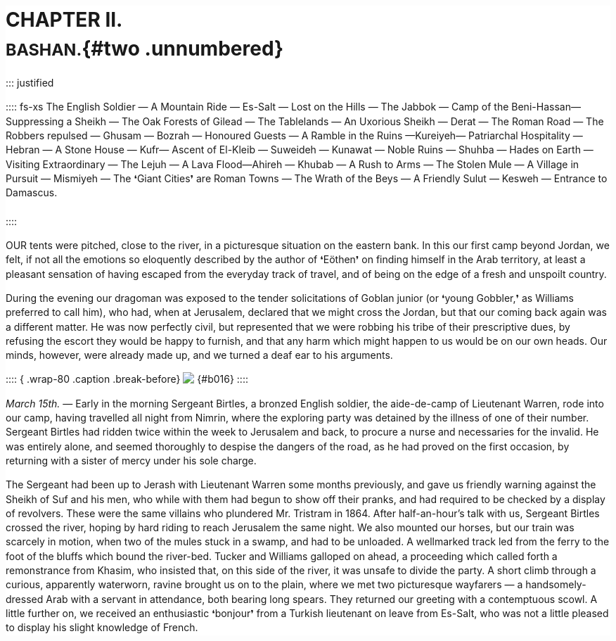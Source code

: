 # CHAPTER II.<br /><small> BASHAN.</small>{#two .unnumbered}

::: justified

:::: fs-xs
The English Soldier — A Mountain Ride — Es-Salt — Lost on the Hills — The Jabbok
— Camp of the Beni-Hassan— Suppressing a Sheikh — The Oak Forests of Gilead —
The Tablelands — An Uxorious Sheikh — Derat — The Roman Road — The Robbers
repulsed — Ghusam — Bozrah — Honoured Guests — A Ramble in the Ruins —Kureiyeh—
Patriarchal Hospitality — Hebran — A Stone House — Kufr— Ascent of El-Kleib —
Suweideh — Kunawat — Noble Ruins — Shuhba — Hades on Earth — Visiting
Extraordinary — The Lejuh — A Lava Flood—Ahireh — Khubab — A Rush to Arms — The
Stolen Mule — A Village in Pursuit — Mismiyeh — The ❛Giant Cities❜ are Roman
Towns — The Wrath of the Beys — A Friendly Sulut — Kesweh — Entrance to
Damascus.<br /><br />
::::

OUR tents were pitched, close to the river, in a picturesque situation on the
eastern bank. In this our first camp beyond Jordan, we felt, if not all the
emotions so eloquently described by the author of ❛Eöthen❜ on finding himself in
the Arab territory, at least a pleasant sensation of having escaped from the
everyday track of travel, and of being on the edge of a fresh and unspoilt
country.

During the evening our dragoman was exposed to the tender solicitations of
Goblan junior (or ❛young Gobbler,❜ as Williams preferred to call him), who had,
when at Jerusalem, declared that we might cross the Jordan, but that our coming
back again was a different matter. He was now perfectly civil, but represented
that we were robbing his tribe of their prescriptive dues, by refusing the
escort they would be happy to furnish, and that any harm which might happen to
us would be on our own heads. Our minds, however, were already made up, and we
turned a deaf ear to his arguments.

:::: { .wrap-80 .caption .break-before}
![&nbsp;](The_Central_Caucasus_and_Bashan_0016.jpg ""){#b016}
::::

*March 15th.* — Early in the morning Sergeant Birtles, a bronzed English
soldier, the aide-de-camp of Lieutenant Warren, rode into our camp, having
travelled all night from Nimrin, where the exploring party was detained by the
illness of one of their number. Sergeant Birtles had ridden twice within the
week to Jerusalem and back, to procure a nurse and necessaries for the invalid.
He was entirely alone, and seemed thoroughly to despise the dangers of the road,
as he had proved on the first occasion, by returning with a sister of mercy
under his sole charge.

The Sergeant had been up to Jerash with Lieutenant Warren some months
previously, and gave us friendly warning against the Sheikh of Suf and his men,
who while with them had begun to show off their pranks, and had required to be
checked by a display of revolvers. These were the same villains who plundered
Mr. Tristram in 1864. After half-an-hour’s talk with us, Sergeant Birtles
crossed the river, hoping by hard riding to reach Jerusalem the same night. We
also mounted our horses, but our train was scarcely in motion, when two of the
mules stuck in a swamp, and had to be unloaded. A wellmarked track led from the
ferry to the foot of the bluffs which bound the river-bed. Tucker and Williams
galloped on ahead, a proceeding which called forth a remonstrance from Khasim,
who insisted that, on this side of the river, it was unsafe to divide the party.
A short climb through a curious, apparently waterworn, ravine brought us on to
the plain, where we met two picturesque wayfarers — a handsomely-dressed Arab
with a servant in attendance, both bearing long spears. They returned our
greeting with a contemptuous scowl. A little further on, we received an
enthusiastic ❛bonjour❜ from a Turkish lieutenant on leave from Es-Salt, who was
not a little pleased to display his slight knowledge of French. 
